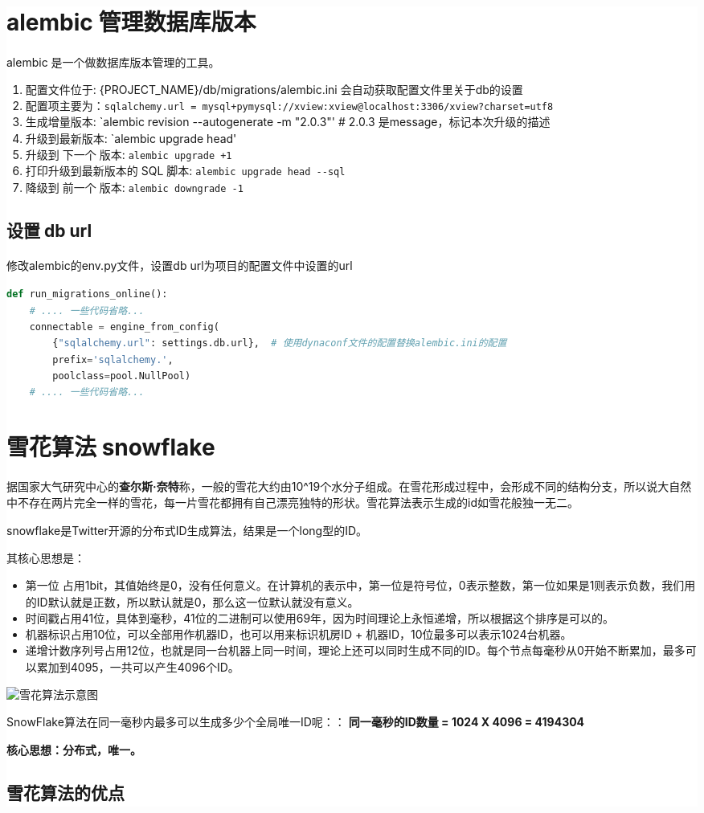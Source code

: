   ```python
  ```

# alembic 管理数据库版本

alembic 是一个做数据库版本管理的工具。

1. 配置文件位于: {PROJECT_NAME}/db/migrations/alembic.ini 会自动获取配置文件里关于db的设置
2. 配置项主要为：`sqlalchemy.url = mysql+pymysql://xview:xview@localhost:3306/xview?charset=utf8`
3. 生成增量版本: `alembic revision --autogenerate -m "2.0.3"' # 2.0.3 是message，标记本次升级的描述
4. 升级到最新版本: `alembic upgrade head'
5. 升级到 下一个 版本: `alembic upgrade +1`
6. 打印升级到最新版本的 SQL 脚本: `alembic upgrade head --sql`
7. 降级到 前一个 版本: `alembic downgrade -1`

## 设置 db url

修改alembic的env.py文件，设置db url为项目的配置文件中设置的url

```python
def run_migrations_online():
    # .... 一些代码省略...
    connectable = engine_from_config(
        {"sqlalchemy.url": settings.db.url},  # 使用dynaconf文件的配置替换alembic.ini的配置
        prefix='sqlalchemy.',
        poolclass=pool.NullPool)
    # .... 一些代码省略...

```



# 雪花算法 snowflake

据国家大气研究中心的**查尔斯·奈特**称，一般的雪花大约由10^19个水分子组成。在雪花形成过程中，会形成不同的结构分支，所以说大自然中不存在两片完全一样的雪花，每一片雪花都拥有自己漂亮独特的形状。雪花算法表示生成的id如雪花般独一无二。

snowflake是Twitter开源的分布式ID生成算法，结果是一个long型的ID。

其核心思想是：

- 第一位 占用1bit，其值始终是0，没有任何意义。在计算机的表示中，第一位是符号位，0表示整数，第一位如果是1则表示负数，我们用的ID默认就是正数，所以默认就是0，那么这一位默认就没有意义。
- 时间戳占用41位，具体到毫秒，41位的二进制可以使用69年，因为时间理论上永恒递增，所以根据这个排序是可以的。
- 机器标识占用10位，可以全部用作机器ID，也可以用来标识机房ID + 机器ID，10位最多可以表示1024台机器。
- 递增计数序列号占用12位，也就是同一台机器上同一时间，理论上还可以同时生成不同的ID。每个节点每毫秒从0开始不断累加，最多可以累加到4095，一共可以产生4096个ID。

![雪花算法示意图](https://pic4.zhimg.com/v2-0ca4a4125b1cbda69cfa972b1e568ffb_b.jpg)

SnowFlake算法在同一毫秒内最多可以生成多少个全局唯一ID呢：： **同一毫秒的ID数量 = 1024 X 4096 = 4194304**

**核心思想：分布式，唯一。**



## 雪花算法的优点
